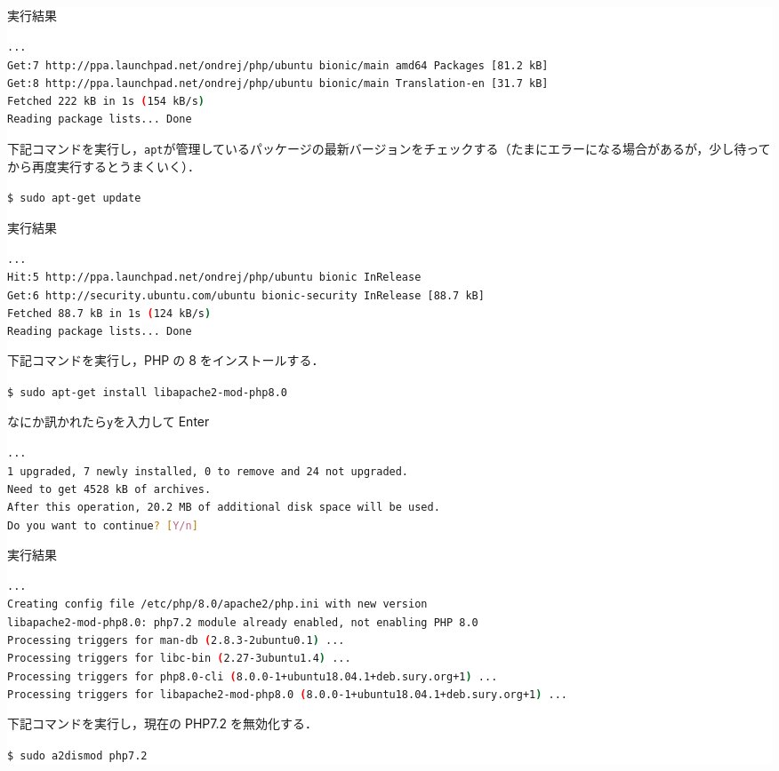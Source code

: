 実行結果

```bash
...
Get:7 http://ppa.launchpad.net/ondrej/php/ubuntu bionic/main amd64 Packages [81.2 kB]
Get:8 http://ppa.launchpad.net/ondrej/php/ubuntu bionic/main Translation-en [31.7 kB]
Fetched 222 kB in 1s (154 kB/s)
Reading package lists... Done
```

下記コマンドを実行し，`apt`が管理しているパッケージの最新バージョンをチェックする（たまにエラーになる場合があるが，少し待ってから再度実行するとうまくいく）．

```bash
$ sudo apt-get update
```

実行結果

```bash
...
Hit:5 http://ppa.launchpad.net/ondrej/php/ubuntu bionic InRelease
Get:6 http://security.ubuntu.com/ubuntu bionic-security InRelease [88.7 kB]
Fetched 88.7 kB in 1s (124 kB/s)
Reading package lists... Done
```

下記コマンドを実行し，PHP の 8 をインストールする．

```bash
$ sudo apt-get install libapache2-mod-php8.0
```

なにか訊かれたら`y`を入力して Enter

```bash
...
1 upgraded, 7 newly installed, 0 to remove and 24 not upgraded.
Need to get 4528 kB of archives.
After this operation, 20.2 MB of additional disk space will be used.
Do you want to continue? [Y/n]
```

実行結果

```bash
...
Creating config file /etc/php/8.0/apache2/php.ini with new version
libapache2-mod-php8.0: php7.2 module already enabled, not enabling PHP 8.0
Processing triggers for man-db (2.8.3-2ubuntu0.1) ...
Processing triggers for libc-bin (2.27-3ubuntu1.4) ...
Processing triggers for php8.0-cli (8.0.0-1+ubuntu18.04.1+deb.sury.org+1) ...
Processing triggers for libapache2-mod-php8.0 (8.0.0-1+ubuntu18.04.1+deb.sury.org+1) ...
```

下記コマンドを実行し，現在の PHP7.2 を無効化する．

```bash
$ sudo a2dismod php7.2
```
